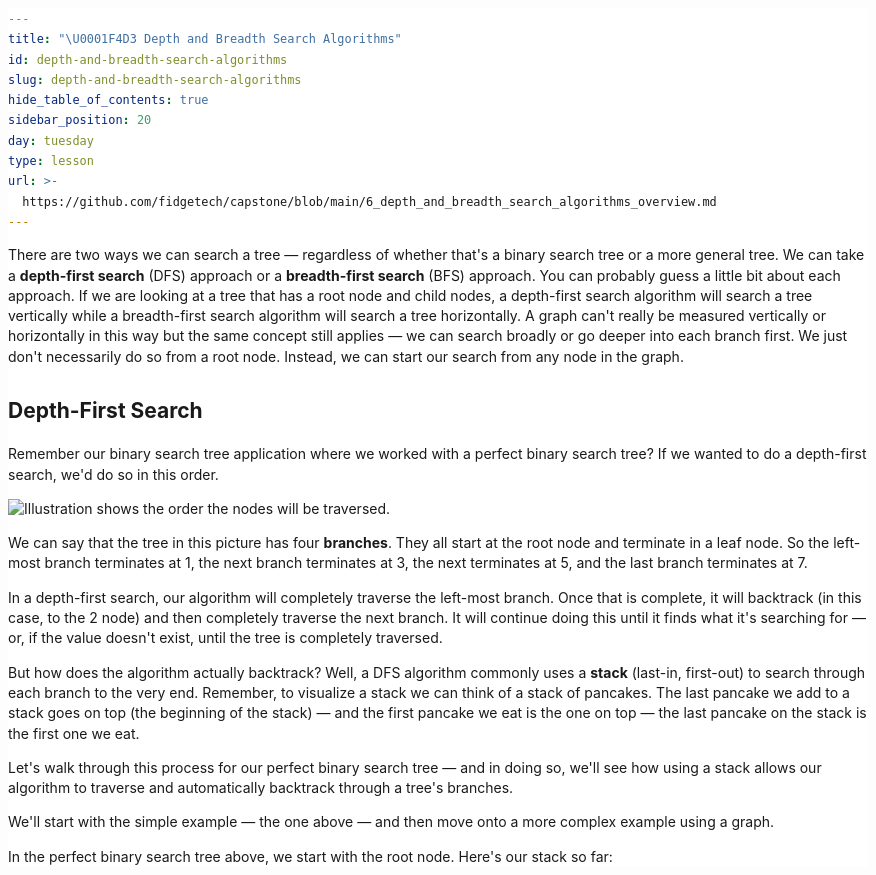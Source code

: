 ```yaml
---
title: "\U0001F4D3 Depth and Breadth Search Algorithms"
id: depth-and-breadth-search-algorithms
slug: depth-and-breadth-search-algorithms
hide_table_of_contents: true
sidebar_position: 20
day: tuesday
type: lesson
url: >-
  https://github.com/fidgetech/capstone/blob/main/6_depth_and_breadth_search_algorithms_overview.md
---
```


There are two ways we can search a tree — regardless of whether that's a binary search tree or a more general tree. We can take a **depth-first search** (DFS) approach or a **breadth-first search** (BFS) approach. You can probably guess a little bit about each approach. If we are looking at a tree that has a root node and child nodes, a depth-first search algorithm will search a tree vertically while a breadth-first search algorithm will search a tree horizontally. A graph can't really be measured vertically or horizontally in this way but the same concept still applies — we can search broadly or go deeper into each branch first. We just don't necessarily do so from a root node. Instead, we can start our search from any node in the graph.

## Depth-First Search

Remember our binary search tree application where we worked with a perfect binary search tree? If we wanted to do a depth-first search, we'd do so in this order.

![Illustration shows the order the nodes will be traversed.](https://learnhowtoprogram.s3.us-west-2.amazonaws.com/computer-science-curriculum-2020/depth_first_search.png)

We can say that the tree in this picture has four **branches**. They all start at the root node and terminate in a leaf node. So the left-most branch terminates at 1, the next branch terminates at 3, the next terminates at 5, and the last branch terminates at 7.

In a depth-first search, our algorithm will completely traverse the left-most branch. Once that is complete, it will backtrack (in this case, to the 2 node) and then completely traverse the next branch. It will continue doing this until it finds what it's searching for — or, if the value doesn't exist, until the tree is completely traversed.

But how does the algorithm actually backtrack? Well, a DFS algorithm commonly uses a **stack** (last-in, first-out) to search through each branch to the very end. Remember, to visualize a stack we can think of a stack of pancakes. The last pancake we add to a stack goes on top (the beginning of the stack) — and the first pancake we eat is the one on top — the last pancake on the stack is the first one we eat.

Let's walk through this process for our perfect binary search tree — and in doing so, we'll see how using a stack allows our algorithm to traverse and automatically backtrack through a tree's branches.

We'll start with the simple example — the one above — and then move onto a more complex example using a graph.

In the perfect binary search tree above, we start with the root node. Here's our stack so far:
